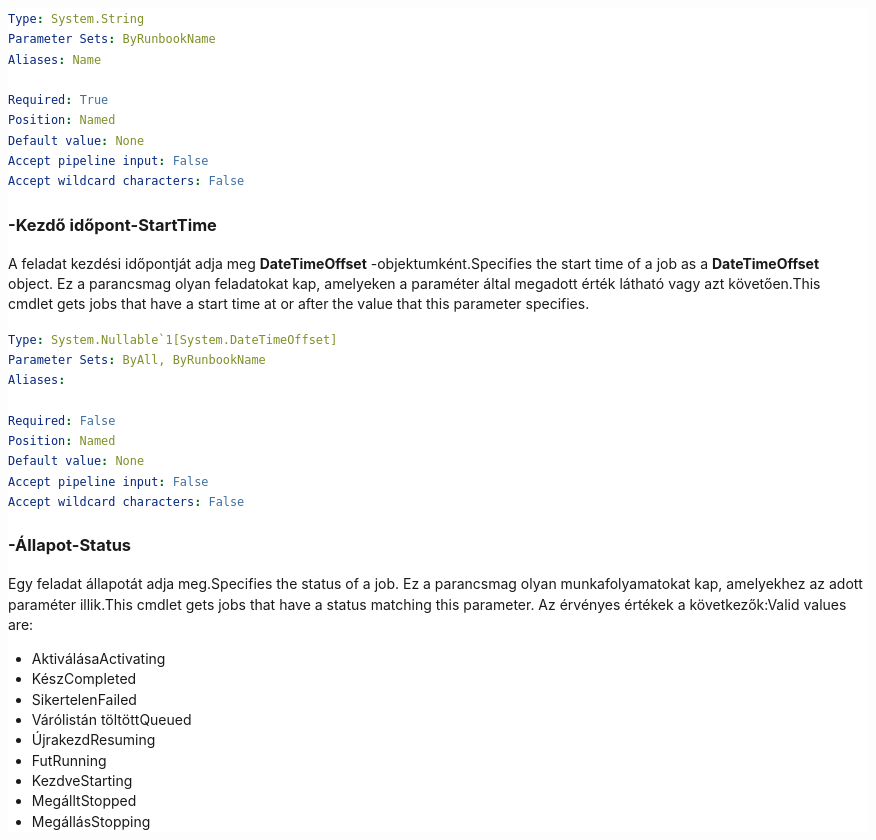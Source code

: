 ```yaml
Type: System.String
Parameter Sets: ByRunbookName
Aliases: Name

Required: True
Position: Named
Default value: None
Accept pipeline input: False
Accept wildcard characters: False
```

### <span data-ttu-id="94e55-132">-Kezdő időpont</span><span class="sxs-lookup"><span data-stu-id="94e55-132">-StartTime</span></span>
<span data-ttu-id="94e55-133">A feladat kezdési időpontját adja meg **DateTimeOffset** -objektumként.</span><span class="sxs-lookup"><span data-stu-id="94e55-133">Specifies the start time of a job as a **DateTimeOffset** object.</span></span>
<span data-ttu-id="94e55-134">Ez a parancsmag olyan feladatokat kap, amelyeken a paraméter által megadott érték látható vagy azt követően.</span><span class="sxs-lookup"><span data-stu-id="94e55-134">This cmdlet gets jobs that have a start time at or after the value that this parameter specifies.</span></span>

```yaml
Type: System.Nullable`1[System.DateTimeOffset]
Parameter Sets: ByAll, ByRunbookName
Aliases:

Required: False
Position: Named
Default value: None
Accept pipeline input: False
Accept wildcard characters: False
```

### <span data-ttu-id="94e55-135">-Állapot</span><span class="sxs-lookup"><span data-stu-id="94e55-135">-Status</span></span>
<span data-ttu-id="94e55-136">Egy feladat állapotát adja meg.</span><span class="sxs-lookup"><span data-stu-id="94e55-136">Specifies the status of a job.</span></span>
<span data-ttu-id="94e55-137">Ez a parancsmag olyan munkafolyamatokat kap, amelyekhez az adott paraméter illik.</span><span class="sxs-lookup"><span data-stu-id="94e55-137">This cmdlet gets jobs that have a status matching this parameter.</span></span>
<span data-ttu-id="94e55-138">Az érvényes értékek a következők:</span><span class="sxs-lookup"><span data-stu-id="94e55-138">Valid values are:</span></span> 
- <span data-ttu-id="94e55-139">Aktiválása</span><span class="sxs-lookup"><span data-stu-id="94e55-139">Activating</span></span>
- <span data-ttu-id="94e55-140">Kész</span><span class="sxs-lookup"><span data-stu-id="94e55-140">Completed</span></span>
- <span data-ttu-id="94e55-141">Sikertelen</span><span class="sxs-lookup"><span data-stu-id="94e55-141">Failed</span></span>
- <span data-ttu-id="94e55-142">Várólistán töltött</span><span class="sxs-lookup"><span data-stu-id="94e55-142">Queued</span></span>
- <span data-ttu-id="94e55-143">Újrakezd</span><span class="sxs-lookup"><span data-stu-id="94e55-143">Resuming</span></span>
- <span data-ttu-id="94e55-144">Fut</span><span class="sxs-lookup"><span data-stu-id="94e55-144">Running</span></span>
- <span data-ttu-id="94e55-145">Kezdve</span><span class="sxs-lookup"><span data-stu-id="94e55-145">Starting</span></span>
- <span data-ttu-id="94e55-146">Megállt</span><span class="sxs-lookup"><span data-stu-id="94e55-146">Stopped</span></span>
- <span data-ttu-id="94e55-147">Megállás</span><span class="sxs-lookup"><span data-stu-id="94e55-147">Stopping</span></span>